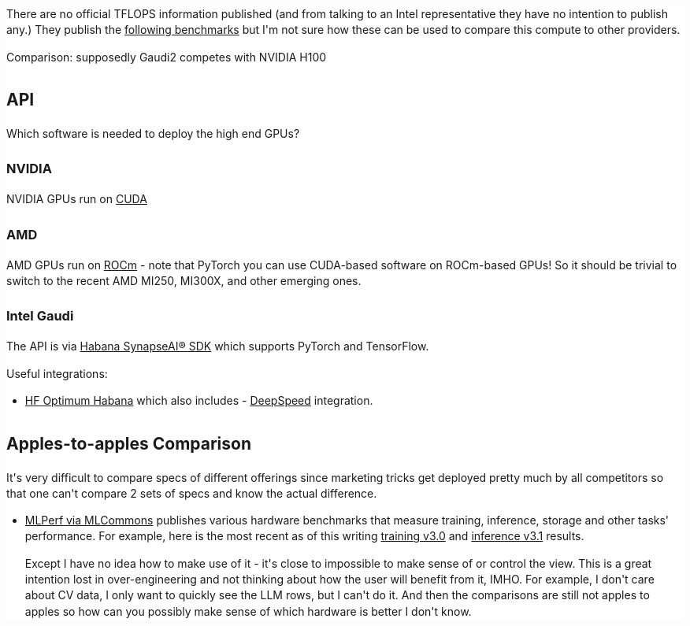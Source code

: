 There are no official TFLOPS information published (and from talking to an Intel representative they have no intention to publish any.) They publish the [following benchmarks](https://developer.habana.ai/resources/habana-models-performance/) but I'm not sure how these can be used to compare this compute to other providers.

Comparison: supposedly Gaudi2 competes with NVIDIA H100





## API

Which software is needed to deploy the high end GPUs?


### NVIDIA

NVIDIA GPUs run on [CUDA](https://developer.nvidia.com/cuda-toolkit)

### AMD

AMD GPUs run on [ROCm](https://www.amd.com/en/products/software/rocm.html) - note that PyTorch you can use CUDA-based software on ROCm-based GPUs! So it should be trivial to switch to the recent AMD MI250, MI300X, and other emerging ones.

### Intel Gaudi

The API is via [Habana SynapseAI® SDK](https://habana.ai/training-software/) which supports PyTorch and TensorFlow.

Useful integrations:
- [HF Optimum Habana](https://github.com/huggingface/optimum-habana) which also includes - [DeepSpeed](https://github.com/microsoft/DeepSpeed) integration.







## Apples-to-apples Comparison

It's very difficult to compare specs of different offerings since marketing tricks get deployed pretty much by all competitors so that one can't compare 2 sets of specs and know the actual difference.

- [MLPerf via MLCommons](https://mlcommons.org/en/) publishes various hardware benchmarks that measure training, inference, storage and other tasks' performance. For example, here is the most recent as of this writing [training v3.0](https://mlcommons.org/en/training-normal-30/) and [inference v3.1](https://mlcommons.org/en/inference-datacenter-31/) results.

   Except I have no idea how to make use of it - it's close to impossible to make sense of or control the view. This is a great intention lost in over-engineering and not thinking about how the user will benefit from it, IMHO. For example, I don't care about CV data, I only want to quickly see the LLM rows, but I can't do it. And then the comparisons are still not apples to apples so how can you possibly make sense of which hardware is better I don't know.
